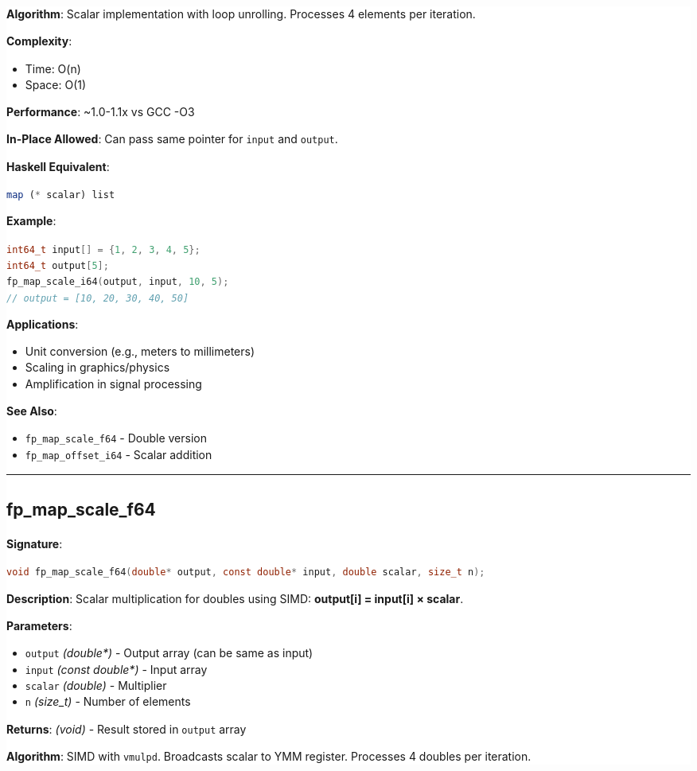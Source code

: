 **Algorithm**:
Scalar implementation with loop unrolling. Processes 4 elements per iteration.

**Complexity**:
- Time: O(n)
- Space: O(1)

**Performance**:
~1.0-1.1x vs GCC -O3

**In-Place Allowed**:
Can pass same pointer for `input` and `output`.

**Haskell Equivalent**:
```haskell
map (* scalar) list
```

**Example**:
```c
int64_t input[] = {1, 2, 3, 4, 5};
int64_t output[5];
fp_map_scale_i64(output, input, 10, 5);
// output = [10, 20, 30, 40, 50]
```

**Applications**:
- Unit conversion (e.g., meters to millimeters)
- Scaling in graphics/physics
- Amplification in signal processing

**See Also**:
- `fp_map_scale_f64` - Double version
- `fp_map_offset_i64` - Scalar addition

---

## fp_map_scale_f64

**Signature**:
```c
void fp_map_scale_f64(double* output, const double* input, double scalar, size_t n);
```

**Description**:
Scalar multiplication for doubles using SIMD: **output[i] = input[i] × scalar**.

**Parameters**:
- `output` *(double\*)* - Output array (can be same as input)
- `input` *(const double\*)* - Input array
- `scalar` *(double)* - Multiplier
- `n` *(size_t)* - Number of elements

**Returns**:
*(void)* - Result stored in `output` array

**Algorithm**:
SIMD with `vmulpd`. Broadcasts scalar to YMM register. Processes 4 doubles per iteration.

